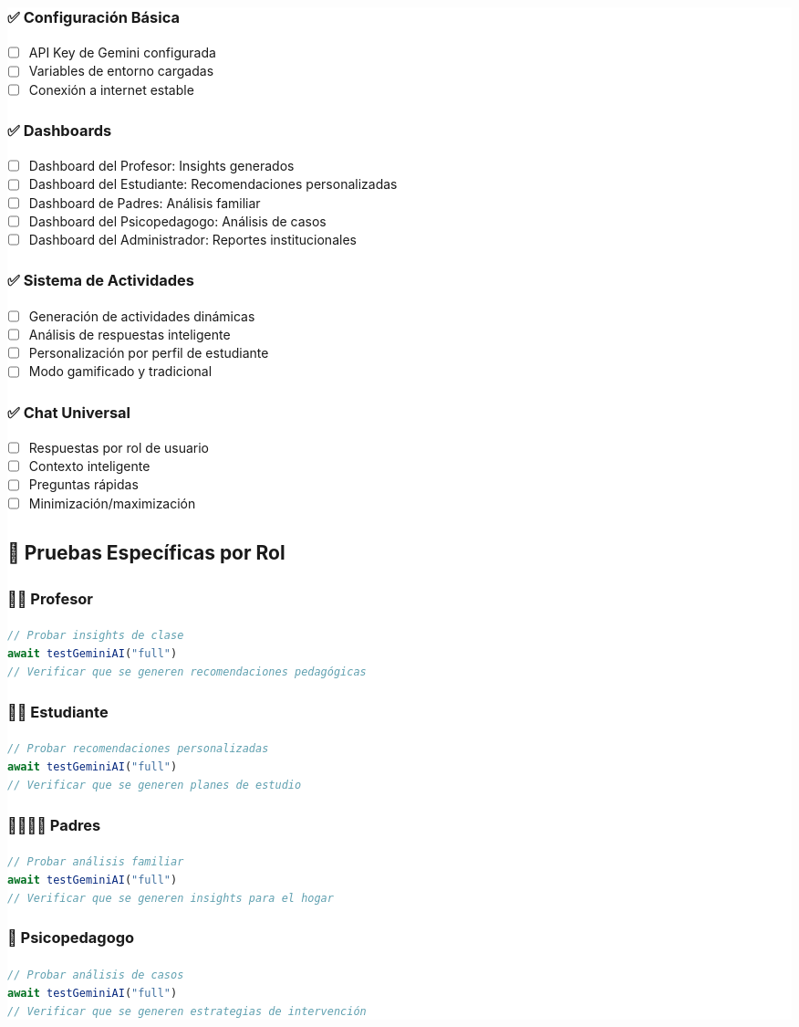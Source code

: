 ### ✅ Configuración Básica
- [ ] API Key de Gemini configurada
- [ ] Variables de entorno cargadas
- [ ] Conexión a internet estable

### ✅ Dashboards
- [ ] Dashboard del Profesor: Insights generados
- [ ] Dashboard del Estudiante: Recomendaciones personalizadas
- [ ] Dashboard de Padres: Análisis familiar
- [ ] Dashboard del Psicopedagogo: Análisis de casos
- [ ] Dashboard del Administrador: Reportes institucionales

### ✅ Sistema de Actividades
- [ ] Generación de actividades dinámicas
- [ ] Análisis de respuestas inteligente
- [ ] Personalización por perfil de estudiante
- [ ] Modo gamificado y tradicional

### ✅ Chat Universal
- [ ] Respuestas por rol de usuario
- [ ] Contexto inteligente
- [ ] Preguntas rápidas
- [ ] Minimización/maximización

## 🎯 Pruebas Específicas por Rol

### 👨‍🏫 Profesor
```javascript
// Probar insights de clase
await testGeminiAI("full")
// Verificar que se generen recomendaciones pedagógicas
```

### 👨‍🎓 Estudiante
```javascript
// Probar recomendaciones personalizadas
await testGeminiAI("full")
// Verificar que se generen planes de estudio
```

### 👨‍👩‍👧‍👦 Padres
```javascript
// Probar análisis familiar
await testGeminiAI("full")
// Verificar que se generen insights para el hogar
```

### 🧠 Psicopedagogo
```javascript
// Probar análisis de casos
await testGeminiAI("full")
// Verificar que se generen estrategias de intervención
```
